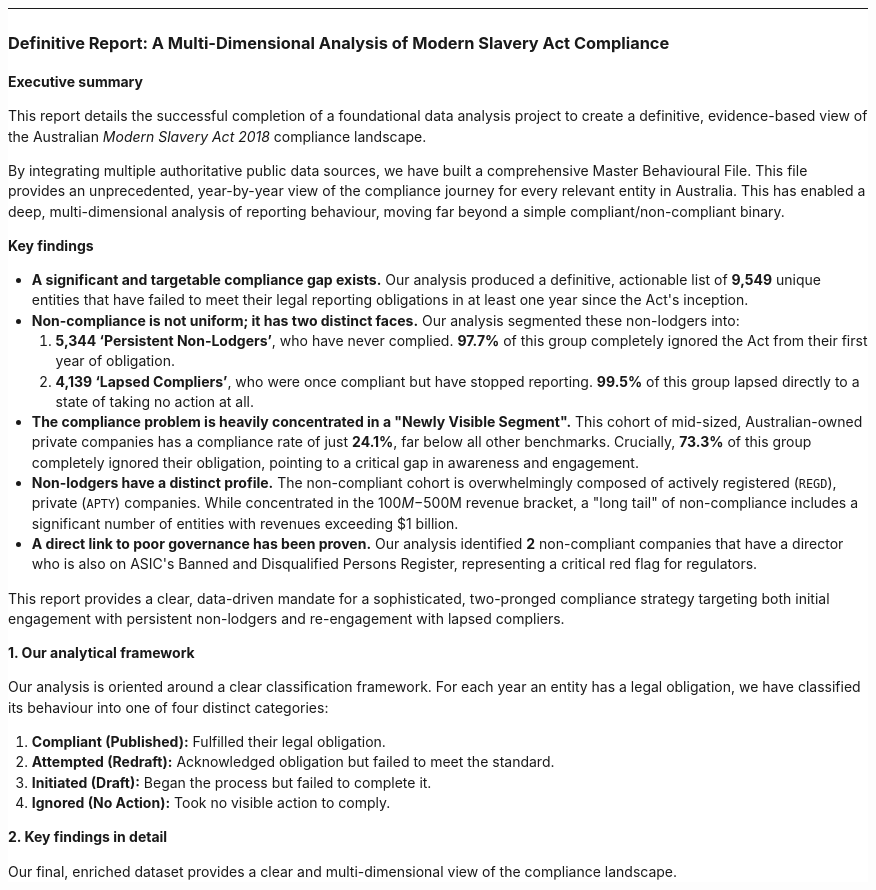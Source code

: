 
---

### **Definitive Report: A Multi-Dimensional Analysis of Modern Slavery Act Compliance**

**Executive summary**

This report details the successful completion of a foundational data analysis project to create a definitive, evidence-based view of the Australian *Modern Slavery Act 2018* compliance landscape.

By integrating multiple authoritative public data sources, we have built a comprehensive Master Behavioural File. This file provides an unprecedented, year-by-year view of the compliance journey for every relevant entity in Australia. This has enabled a deep, multi-dimensional analysis of reporting behaviour, moving far beyond a simple compliant/non-compliant binary.

**Key findings**

*   **A significant and targetable compliance gap exists.** Our analysis produced a definitive, actionable list of **9,549** unique entities that have failed to meet their legal reporting obligations in at least one year since the Act's inception.
*   **Non-compliance is not uniform; it has two distinct faces.** Our analysis segmented these non-lodgers into:
    1.  **5,344 ‘Persistent Non-Lodgers’**, who have never complied. **97.7%** of this group completely ignored the Act from their first year of obligation.
    2.  **4,139 ‘Lapsed Compliers’**, who were once compliant but have stopped reporting. **99.5%** of this group lapsed directly to a state of taking no action at all.
*   **The compliance problem is heavily concentrated in a "Newly Visible Segment".** This cohort of mid-sized, Australian-owned private companies has a compliance rate of just **24.1%**, far below all other benchmarks. Crucially, **73.3%** of this group completely ignored their obligation, pointing to a critical gap in awareness and engagement.
*   **Non-lodgers have a distinct profile.** The non-compliant cohort is overwhelmingly composed of actively registered (`REGD`), private (`APTY`) companies. While concentrated in the $100M-$500M revenue bracket, a "long tail" of non-compliance includes a significant number of entities with revenues exceeding $1 billion.
*   **A direct link to poor governance has been proven.** Our analysis identified **2** non-compliant companies that have a director who is also on ASIC's Banned and Disqualified Persons Register, representing a critical red flag for regulators.

This report provides a clear, data-driven mandate for a sophisticated, two-pronged compliance strategy targeting both initial engagement with persistent non-lodgers and re-engagement with lapsed compliers.

**1. Our analytical framework**

Our analysis is oriented around a clear classification framework. For each year an entity has a legal obligation, we have classified its behaviour into one of four distinct categories:

1.  **Compliant (Published):** Fulfilled their legal obligation.
2.  **Attempted (Redraft):** Acknowledged obligation but failed to meet the standard.
3.  **Initiated (Draft):** Began the process but failed to complete it.
4.  **Ignored (No Action):** Took no visible action to comply.

**2. Key findings in detail**

Our final, enriched dataset provides a clear and multi-dimensional view of the compliance landscape.
